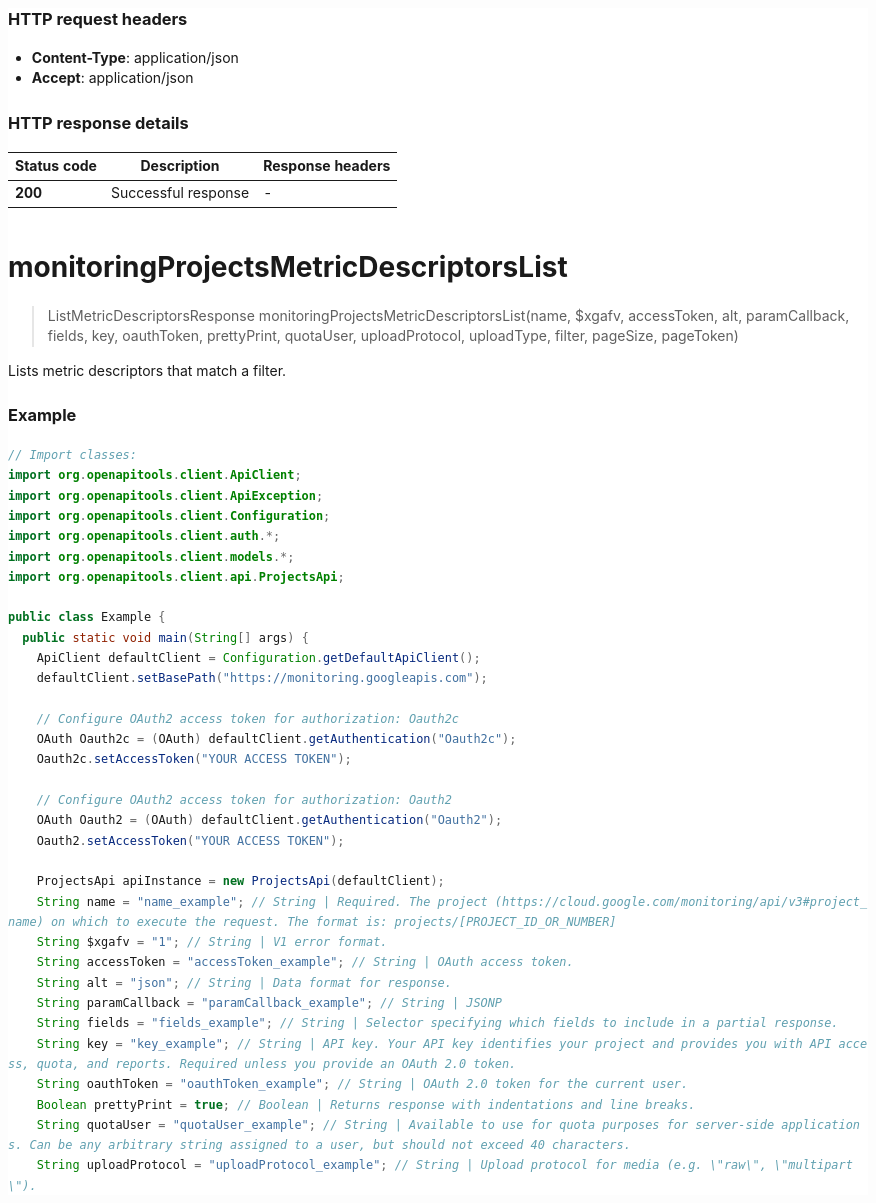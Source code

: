 ### HTTP request headers

 - **Content-Type**: application/json
 - **Accept**: application/json

### HTTP response details
| Status code | Description | Response headers |
|-------------|-------------|------------------|
| **200** | Successful response |  -  |

<a id="monitoringProjectsMetricDescriptorsList"></a>
# **monitoringProjectsMetricDescriptorsList**
> ListMetricDescriptorsResponse monitoringProjectsMetricDescriptorsList(name, $xgafv, accessToken, alt, paramCallback, fields, key, oauthToken, prettyPrint, quotaUser, uploadProtocol, uploadType, filter, pageSize, pageToken)



Lists metric descriptors that match a filter.

### Example
```java
// Import classes:
import org.openapitools.client.ApiClient;
import org.openapitools.client.ApiException;
import org.openapitools.client.Configuration;
import org.openapitools.client.auth.*;
import org.openapitools.client.models.*;
import org.openapitools.client.api.ProjectsApi;

public class Example {
  public static void main(String[] args) {
    ApiClient defaultClient = Configuration.getDefaultApiClient();
    defaultClient.setBasePath("https://monitoring.googleapis.com");
    
    // Configure OAuth2 access token for authorization: Oauth2c
    OAuth Oauth2c = (OAuth) defaultClient.getAuthentication("Oauth2c");
    Oauth2c.setAccessToken("YOUR ACCESS TOKEN");

    // Configure OAuth2 access token for authorization: Oauth2
    OAuth Oauth2 = (OAuth) defaultClient.getAuthentication("Oauth2");
    Oauth2.setAccessToken("YOUR ACCESS TOKEN");

    ProjectsApi apiInstance = new ProjectsApi(defaultClient);
    String name = "name_example"; // String | Required. The project (https://cloud.google.com/monitoring/api/v3#project_name) on which to execute the request. The format is: projects/[PROJECT_ID_OR_NUMBER] 
    String $xgafv = "1"; // String | V1 error format.
    String accessToken = "accessToken_example"; // String | OAuth access token.
    String alt = "json"; // String | Data format for response.
    String paramCallback = "paramCallback_example"; // String | JSONP
    String fields = "fields_example"; // String | Selector specifying which fields to include in a partial response.
    String key = "key_example"; // String | API key. Your API key identifies your project and provides you with API access, quota, and reports. Required unless you provide an OAuth 2.0 token.
    String oauthToken = "oauthToken_example"; // String | OAuth 2.0 token for the current user.
    Boolean prettyPrint = true; // Boolean | Returns response with indentations and line breaks.
    String quotaUser = "quotaUser_example"; // String | Available to use for quota purposes for server-side applications. Can be any arbitrary string assigned to a user, but should not exceed 40 characters.
    String uploadProtocol = "uploadProtocol_example"; // String | Upload protocol for media (e.g. \"raw\", \"multipart\").
```